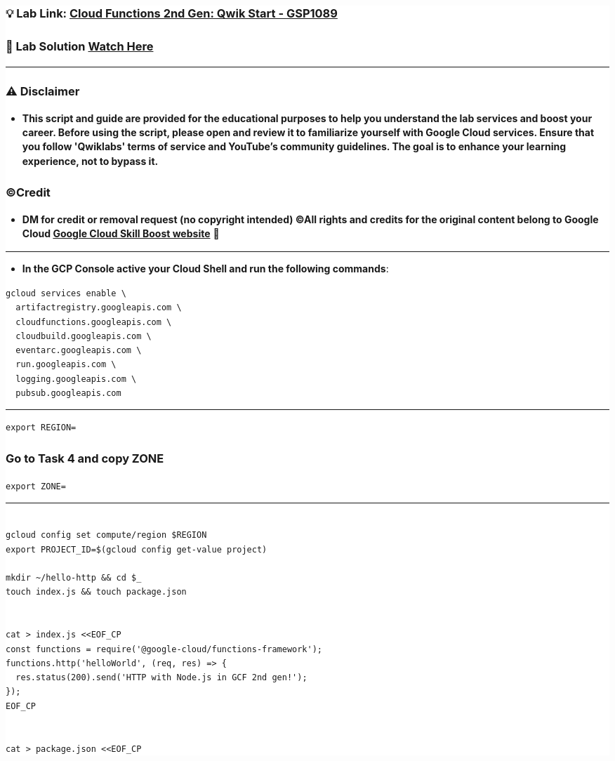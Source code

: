 

### 💡 Lab Link: [Cloud Functions 2nd Gen: Qwik Start - GSP1089](https://www.cloudskillsboost.google/focuses/49757?parent=catalog)

### 🚀 Lab Solution [Watch Here](https://youtu.be/Ya20I7QlikQ)

---

### ⚠️ Disclaimer
- **This script and guide are provided for  the educational purposes to help you understand the lab services and boost your career. Before using the script, please open and review it to familiarize yourself with Google Cloud services. Ensure that you follow 'Qwiklabs' terms of service and YouTube’s community guidelines. The goal is to enhance your learning experience, not to bypass it.**

### ©Credit
- **DM for credit or removal request (no copyright intended) ©All rights and credits for the original content belong to Google Cloud [Google Cloud Skill Boost website](https://www.cloudskillsboost.google/)** 🙏

---

- **In the GCP Console active your Cloud Shell and run the following commands**:

```
gcloud services enable \
  artifactregistry.googleapis.com \
  cloudfunctions.googleapis.com \
  cloudbuild.googleapis.com \
  eventarc.googleapis.com \
  run.googleapis.com \
  logging.googleapis.com \
  pubsub.googleapis.com
```
---

```
export REGION=
```

### Go to Task 4 and copy ZONE
```
export ZONE=
```
---

```

gcloud config set compute/region $REGION
export PROJECT_ID=$(gcloud config get-value project)

mkdir ~/hello-http && cd $_
touch index.js && touch package.json


cat > index.js <<EOF_CP
const functions = require('@google-cloud/functions-framework');
functions.http('helloWorld', (req, res) => {
  res.status(200).send('HTTP with Node.js in GCF 2nd gen!');
});
EOF_CP


cat > package.json <<EOF_CP
```